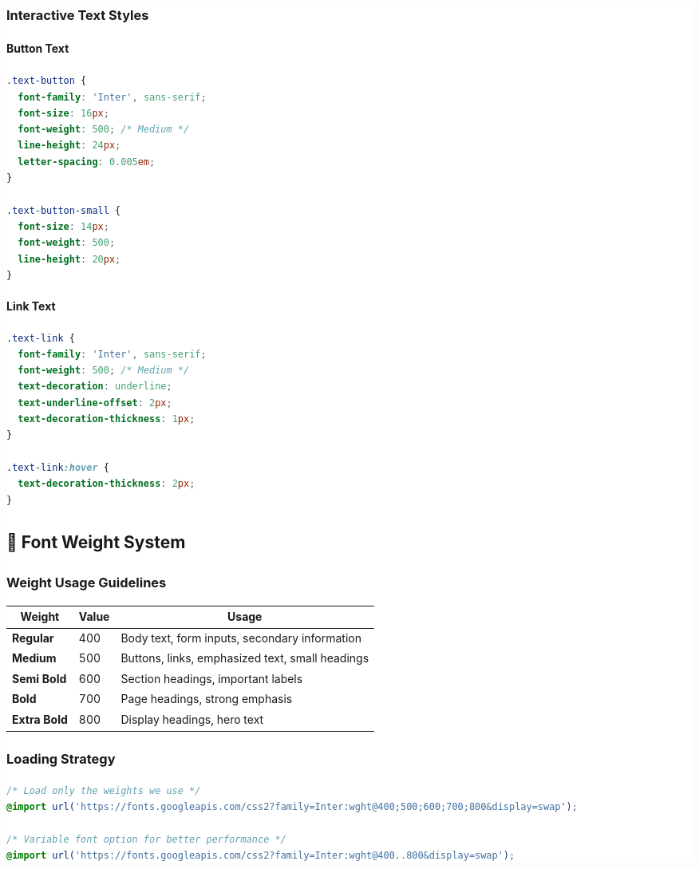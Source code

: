 ### Interactive Text Styles

#### Button Text
```css
.text-button {
  font-family: 'Inter', sans-serif;
  font-size: 16px;
  font-weight: 500; /* Medium */
  line-height: 24px;
  letter-spacing: 0.005em;
}

.text-button-small {
  font-size: 14px;
  font-weight: 500;
  line-height: 20px;
}
```

#### Link Text
```css
.text-link {
  font-family: 'Inter', sans-serif;
  font-weight: 500; /* Medium */
  text-decoration: underline;
  text-underline-offset: 2px;
  text-decoration-thickness: 1px;
}

.text-link:hover {
  text-decoration-thickness: 2px;
}
```

## 🎯 Font Weight System

### Weight Usage Guidelines
| Weight | Value | Usage |
|--------|-------|-------|
| **Regular** | 400 | Body text, form inputs, secondary information |
| **Medium** | 500 | Buttons, links, emphasized text, small headings |
| **Semi Bold** | 600 | Section headings, important labels |
| **Bold** | 700 | Page headings, strong emphasis |
| **Extra Bold** | 800 | Display headings, hero text |

### Loading Strategy
```css
/* Load only the weights we use */
@import url('https://fonts.googleapis.com/css2?family=Inter:wght@400;500;600;700;800&display=swap');

/* Variable font option for better performance */
@import url('https://fonts.googleapis.com/css2?family=Inter:wght@400..800&display=swap');
```
